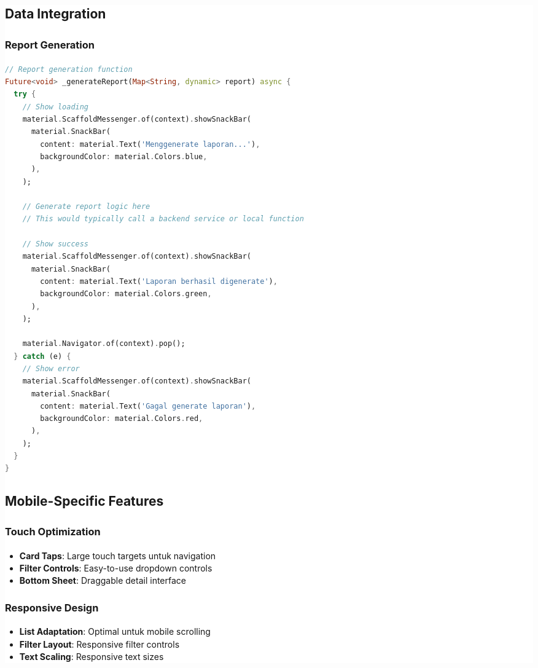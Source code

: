 ## Data Integration

### Report Generation
```dart
// Report generation function
Future<void> _generateReport(Map<String, dynamic> report) async {
  try {
    // Show loading
    material.ScaffoldMessenger.of(context).showSnackBar(
      material.SnackBar(
        content: material.Text('Menggenerate laporan...'),
        backgroundColor: material.Colors.blue,
      ),
    );
    
    // Generate report logic here
    // This would typically call a backend service or local function
    
    // Show success
    material.ScaffoldMessenger.of(context).showSnackBar(
      material.SnackBar(
        content: material.Text('Laporan berhasil digenerate'),
        backgroundColor: material.Colors.green,
      ),
    );
    
    material.Navigator.of(context).pop();
  } catch (e) {
    // Show error
    material.ScaffoldMessenger.of(context).showSnackBar(
      material.SnackBar(
        content: material.Text('Gagal generate laporan'),
        backgroundColor: material.Colors.red,
      ),
    );
  }
}
```

## Mobile-Specific Features

### Touch Optimization
- **Card Taps**: Large touch targets untuk navigation
- **Filter Controls**: Easy-to-use dropdown controls
- **Bottom Sheet**: Draggable detail interface

### Responsive Design
- **List Adaptation**: Optimal untuk mobile scrolling
- **Filter Layout**: Responsive filter controls
- **Text Scaling**: Responsive text sizes
